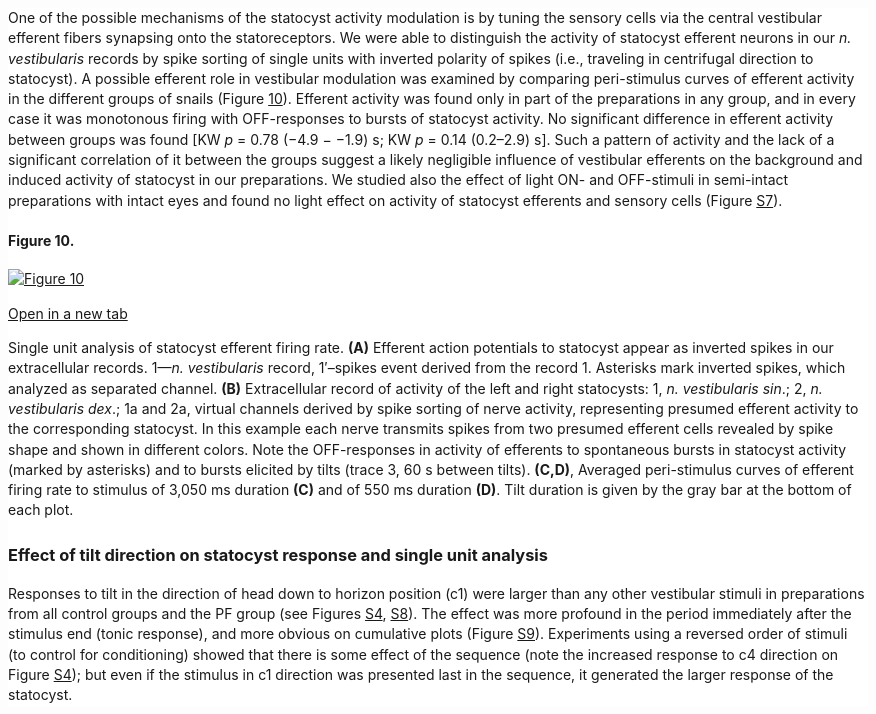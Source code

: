 One of the possible mechanisms of the statocyst activity modulation is by tuning the sensory cells via the central vestibular efferent fibers synapsing onto the statoreceptors. We were able to distinguish the activity of statocyst efferent neurons in our *n. vestibularis* records by spike sorting of single units with inverted polarity of spikes (i.e., traveling in centrifugal direction to statocyst). A possible efferent role in vestibular modulation was examined by comparing peri-stimulus curves of efferent activity in the different groups of snails (Figure [10](#F10)). Efferent activity was found only in part of the preparations in any group, and in every case it was monotonous firing with OFF-responses to bursts of statocyst activity. No significant difference in efferent activity between groups was found [KW *p* = 0.78 (−4.9 − −1.9) s; KW *p* = 0.14 (0.2–2.9) s]. Such a pattern of activity and the lack of a significant correlation of it between the groups suggest a likely negligible influence of vestibular efferents on the background and induced activity of statocyst in our preparations. We studied also the effect of light ON- and OFF-stimuli in semi-intact preparations with intact eyes and found no light effect on activity of statocyst efferents and sensory cells (Figure [S7](#SM1)).

#### Figure 10.

[![Figure 10](https://cdn.ncbi.nlm.nih.gov/pmc/blobs/0417/5672023/44ed5aa86352/fncel-11-00348-g0010.jpg)](https://www.ncbi.nlm.nih.gov/core/lw/2.0/html/tileshop_pmc/tileshop_pmc_inline.html?title=Click%20on%20image%20to%20zoom&p=PMC3&id=5672023_fncel-11-00348-g0010.jpg)

[Open in a new tab](figure/F10/)

Single unit analysis of statocyst efferent firing rate. **(A)** Efferent action potentials to statocyst appear as inverted spikes in our extracellular records. 1—*n. vestibularis* record, 1′–spikes event derived from the record 1. Asterisks mark inverted spikes, which analyzed as separated channel. **(B)** Extracellular record of activity of the left and right statocysts: 1, *n. vestibularis sin*.; 2, *n. vestibularis dex*.; 1a and 2a, virtual channels derived by spike sorting of nerve activity, representing presumed efferent activity to the corresponding statocyst. In this example each nerve transmits spikes from two presumed efferent cells revealed by spike shape and shown in different colors. Note the OFF-responses in activity of efferents to spontaneous bursts in statocyst activity (marked by asterisks) and to bursts elicited by tilts (trace 3, 60 s between tilts). **(C,D)**, Averaged peri-stimulus curves of efferent firing rate to stimulus of 3,050 ms duration **(C)** and of 550 ms duration **(D)**. Tilt duration is given by the gray bar at the bottom of each plot.

### Effect of tilt direction on statocyst response and single unit analysis

Responses to tilt in the direction of head down to horizon position (c1) were larger than any other vestibular stimuli in preparations from all control groups and the PF group (see Figures [S4](#SM1), [S8](#SM1)). The effect was more profound in the period immediately after the stimulus end (tonic response), and more obvious on cumulative plots (Figure [S9](#SM1)). Experiments using a reversed order of stimuli (to control for conditioning) showed that there is some effect of the sequence (note the increased response to c4 direction on Figure [S4](#SM1)); but even if the stimulus in c1 direction was presented last in the sequence, it generated the larger response of the statocyst.
